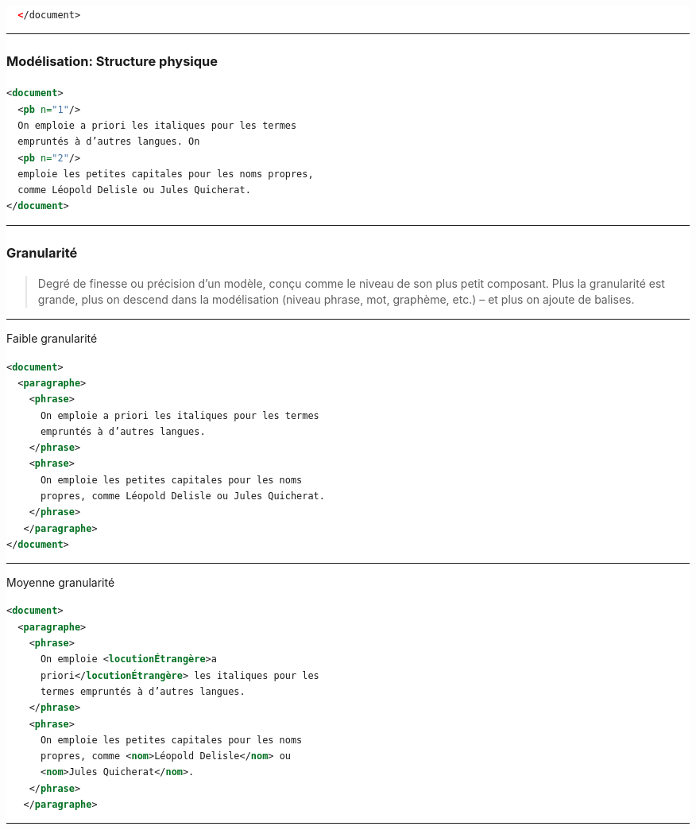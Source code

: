 ```XML
  </document>
```


---

### Modélisation: Structure physique

```XML
<document>
  <pb n="1"/>
  On emploie a priori les italiques pour les termes
  empruntés à d’autres langues. On
  <pb n="2"/>
  emploie les petites capitales pour les noms propres,
  comme Léopold Delisle ou Jules Quicherat.
</document>
```

---

### Granularité
> Degré de finesse ou précision d’un modèle, conçu comme le niveau de son plus petit composant. Plus la granularité est grande, plus on descend dans la modélisation (niveau phrase, mot, graphème, etc.) – et plus on ajoute de balises.

---

Faible granularité
```XML
<document>
  <paragraphe>
    <phrase>
      On emploie a priori les italiques pour les termes
      empruntés à d’autres langues.
    </phrase>
    <phrase>
      On emploie les petites capitales pour les noms
      propres, comme Léopold Delisle ou Jules Quicherat.
    </phrase>
   </paragraphe>
</document>
```

---

Moyenne granularité
```XML
<document>
  <paragraphe>
    <phrase>
      On emploie <locutionÉtrangère>a
      priori</locutionÉtrangère> les italiques pour les
      termes empruntés à d’autres langues.
    </phrase>
    <phrase>
      On emploie les petites capitales pour les noms
      propres, comme <nom>Léopold Delisle</nom> ou
      <nom>Jules Quicherat</nom>.
    </phrase>
   </paragraphe>
```

---